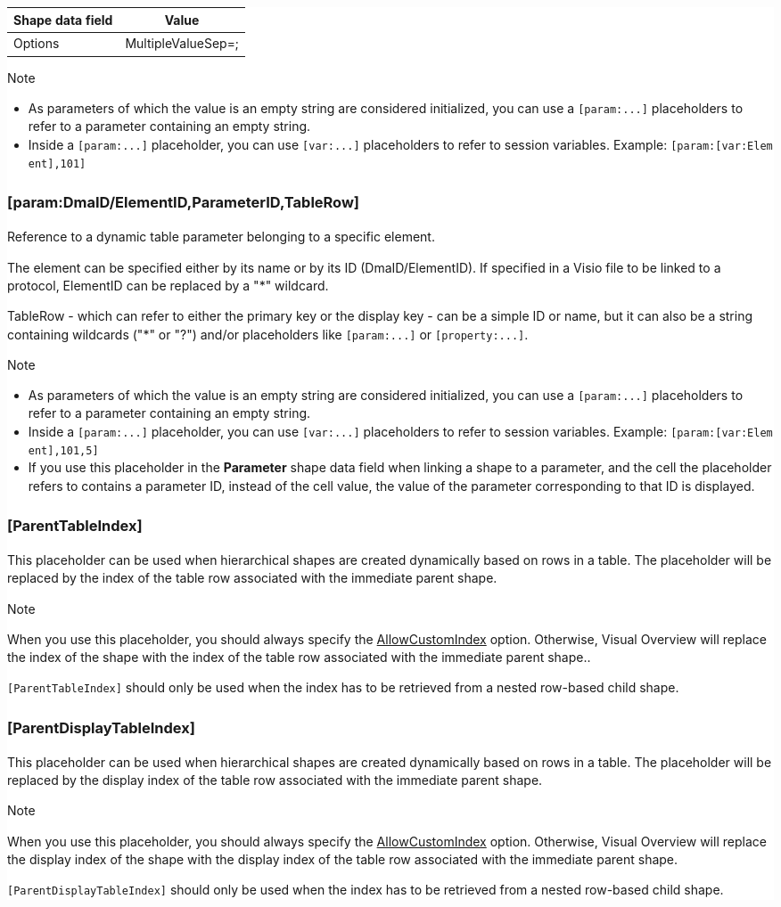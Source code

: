 | Shape data field | Value              |
|------------------|--------------------|
| Options          | MultipleValueSep=; |

> [!NOTE]
>
> - As parameters of which the value is an empty string are considered initialized, you can use a `[param:...]` placeholders to refer to a parameter containing an empty string.
> - Inside a `[param:...]` placeholder, you can use `[var:...]` placeholders to refer to session variables. Example: `[param:[var:Element],101]`

### \[param:DmaID/ElementID,ParameterID,TableRow\]

Reference to a dynamic table parameter belonging to a specific element.

The element can be specified either by its name or by its ID (DmaID/ElementID). If specified in a Visio file to be linked to a protocol, ElementID can be replaced by a "\*" wildcard.

TableRow - which can refer to either the primary key or the display key - can be a simple ID or name, but it can also be a string containing wildcards ("\*" or "?") and/or placeholders like `[param:...]` or `[property:...]`.

> [!NOTE]
>
> - As parameters of which the value is an empty string are considered initialized, you can use a `[param:...]` placeholders to refer to a parameter containing an empty string.
> - Inside a `[param:...]` placeholder, you can use `[var:...]` placeholders to refer to session variables. Example: `[param:[var:Element],101,5]`
> - If you use this placeholder in the **Parameter** shape data field when linking a shape to a parameter, and the cell the placeholder refers to contains a parameter ID, instead of the cell value, the value of the parameter corresponding to that ID is displayed.

### \[ParentTableIndex\]

This placeholder can be used when hierarchical shapes are created dynamically based on rows in a table. The placeholder will be replaced by the index of the table row associated with the immediate parent shape.

> [!NOTE]
> When you use this placeholder, you should always specify the [AllowCustomIndex](xref:Generating_shapes_based_on_table_rows#making-a-shape-use-a-different-index-than-that-of-the-original-row) option. Otherwise, Visual Overview will replace the index of the shape with the index of the table row associated with the immediate parent shape..
>
> `[ParentTableIndex]` should only be used when the index has to be retrieved from a nested row-based child shape.

### \[ParentDisplayTableIndex\]

This placeholder can be used when hierarchical shapes are created dynamically based on rows in a table. The placeholder will be replaced by the display index of the table row associated with the immediate parent shape.

> [!NOTE]
> When you use this placeholder, you should always specify the [AllowCustomIndex](xref:Generating_shapes_based_on_table_rows#making-a-shape-use-a-different-index-than-that-of-the-original-row) option. Otherwise, Visual Overview will replace the display index of the shape with the display index of the table row associated with the immediate parent shape.
>
> `[ParentDisplayTableIndex]` should only be used when the index has to be retrieved from a nested row-based child shape.
